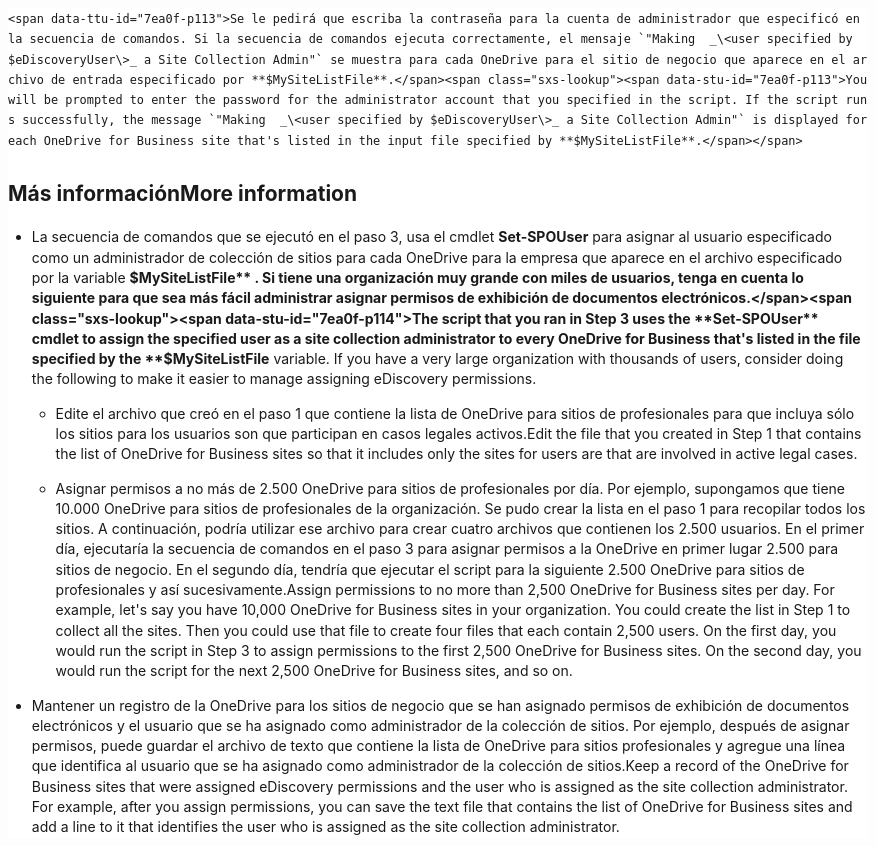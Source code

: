     <span data-ttu-id="7ea0f-p113">Se le pedirá que escriba la contraseña para la cuenta de administrador que especificó en la secuencia de comandos. Si la secuencia de comandos ejecuta correctamente, el mensaje `"Making  _\<user specified by $eDiscoveryUser\>_ a Site Collection Admin"` se muestra para cada OneDrive para el sitio de negocio que aparece en el archivo de entrada especificado por **$MySiteListFile**.</span><span class="sxs-lookup"><span data-stu-id="7ea0f-p113">You will be prompted to enter the password for the administrator account that you specified in the script. If the script runs successfully, the message `"Making  _\<user specified by $eDiscoveryUser\>_ a Site Collection Admin"` is displayed for each OneDrive for Business site that's listed in the input file specified by **$MySiteListFile**.</span></span>

## <a name="more-information"></a><span data-ttu-id="7ea0f-160">Más información</span><span class="sxs-lookup"><span data-stu-id="7ea0f-160">More information</span></span>

- <span data-ttu-id="7ea0f-p114">La secuencia de comandos que se ejecutó en el paso 3, usa el cmdlet **Set-SPOUser** para asignar al usuario especificado como un administrador de colección de sitios para cada OneDrive para la empresa que aparece en el archivo especificado por la variable **$MySiteListFile** . Si tiene una organización muy grande con miles de usuarios, tenga en cuenta lo siguiente para que sea más fácil administrar asignar permisos de exhibición de documentos electrónicos.</span><span class="sxs-lookup"><span data-stu-id="7ea0f-p114">The script that you ran in Step 3 uses the **Set-SPOUser** cmdlet to assign the specified user as a site collection administrator to every OneDrive for Business that's listed in the file specified by the **$MySiteListFile** variable. If you have a very large organization with thousands of users, consider doing the following to make it easier to manage assigning eDiscovery permissions.</span></span> 
    
  - <span data-ttu-id="7ea0f-163">Edite el archivo que creó en el paso 1 que contiene la lista de OneDrive para sitios de profesionales para que incluya sólo los sitios para los usuarios son que participan en casos legales activos.</span><span class="sxs-lookup"><span data-stu-id="7ea0f-163">Edit the file that you created in Step 1 that contains the list of OneDrive for Business sites so that it includes only the sites for users are that are involved in active legal cases.</span></span>
    
  - <span data-ttu-id="7ea0f-p115">Asignar permisos a no más de 2.500 OneDrive para sitios de profesionales por día. Por ejemplo, supongamos que tiene 10.000 OneDrive para sitios de profesionales de la organización. Se pudo crear la lista en el paso 1 para recopilar todos los sitios. A continuación, podría utilizar ese archivo para crear cuatro archivos que contienen los 2.500 usuarios. En el primer día, ejecutaría la secuencia de comandos en el paso 3 para asignar permisos a la OneDrive en primer lugar 2.500 para sitios de negocio. En el segundo día, tendría que ejecutar el script para la siguiente 2.500 OneDrive para sitios de profesionales y así sucesivamente.</span><span class="sxs-lookup"><span data-stu-id="7ea0f-p115">Assign permissions to no more than 2,500 OneDrive for Business sites per day. For example, let's say you have 10,000 OneDrive for Business sites in your organization. You could create the list in Step 1 to collect all the sites. Then you could use that file to create four files that each contain 2,500 users. On the first day, you would run the script in Step 3 to assign permissions to the first 2,500 OneDrive for Business sites. On the second day, you would run the script for the next 2,500 OneDrive for Business sites, and so on.</span></span>
    
- <span data-ttu-id="7ea0f-p116">Mantener un registro de la OneDrive para los sitios de negocio que se han asignado permisos de exhibición de documentos electrónicos y el usuario que se ha asignado como administrador de la colección de sitios. Por ejemplo, después de asignar permisos, puede guardar el archivo de texto que contiene la lista de OneDrive para sitios profesionales y agregue una línea que identifica al usuario que se ha asignado como administrador de la colección de sitios.</span><span class="sxs-lookup"><span data-stu-id="7ea0f-p116">Keep a record of the OneDrive for Business sites that were assigned eDiscovery permissions and the user who is assigned as the site collection administrator. For example, after you assign permissions, you can save the text file that contains the list of OneDrive for Business sites and add a line to it that identifies the user who is assigned as the site collection administrator.</span></span>
    